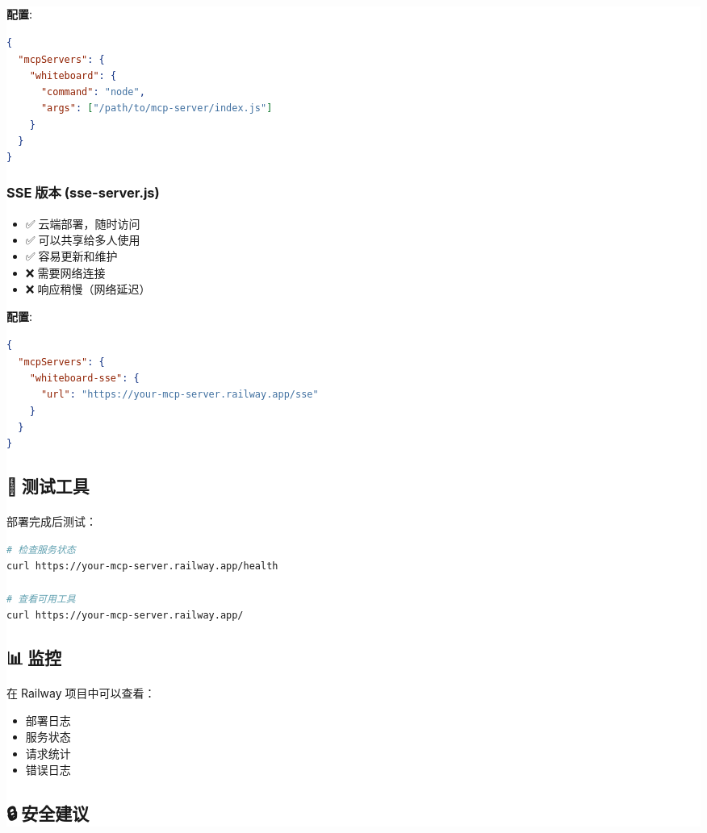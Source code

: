 **配置**:
```json
{
  "mcpServers": {
    "whiteboard": {
      "command": "node",
      "args": ["/path/to/mcp-server/index.js"]
    }
  }
}
```

### SSE 版本 (sse-server.js)
- ✅ 云端部署，随时访问
- ✅ 可以共享给多人使用
- ✅ 容易更新和维护
- ❌ 需要网络连接
- ❌ 响应稍慢（网络延迟）

**配置**:
```json
{
  "mcpServers": {
    "whiteboard-sse": {
      "url": "https://your-mcp-server.railway.app/sse"
    }
  }
}
```

## 🧪 测试工具

部署完成后测试：

```bash
# 检查服务状态
curl https://your-mcp-server.railway.app/health

# 查看可用工具
curl https://your-mcp-server.railway.app/
```

## 📊 监控

在 Railway 项目中可以查看：
- 部署日志
- 服务状态
- 请求统计
- 错误日志

## 🔒 安全建议
